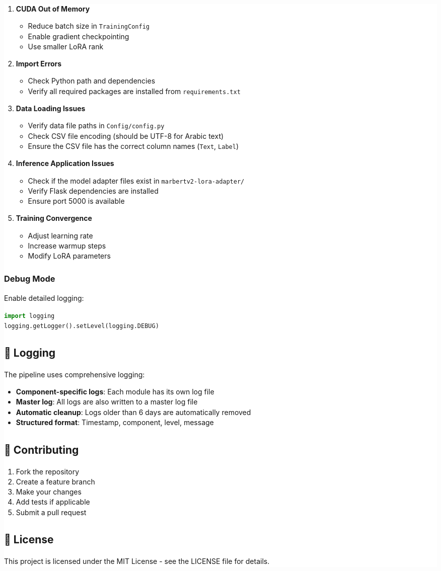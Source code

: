 1. **CUDA Out of Memory**
   - Reduce batch size in `TrainingConfig`
   - Enable gradient checkpointing
   - Use smaller LoRA rank

2. **Import Errors**
   - Check Python path and dependencies
   - Verify all required packages are installed from `requirements.txt`

3. **Data Loading Issues**
   - Verify data file paths in `Config/config.py`
   - Check CSV file encoding (should be UTF-8 for Arabic text)
   - Ensure the CSV file has the correct column names (`Text`, `Label`)

4. **Inference Application Issues**
   - Check if the model adapter files exist in `marbertv2-lora-adapter/`
   - Verify Flask dependencies are installed
   - Ensure port 5000 is available

5. **Training Convergence**
   - Adjust learning rate
   - Increase warmup steps
   - Modify LoRA parameters

### Debug Mode

Enable detailed logging:

```python
import logging
logging.getLogger().setLevel(logging.DEBUG)
```

## 📝 Logging

The pipeline uses comprehensive logging:

- **Component-specific logs**: Each module has its own log file
- **Master log**: All logs are also written to a master log file
- **Automatic cleanup**: Logs older than 6 days are automatically removed
- **Structured format**: Timestamp, component, level, message

## 🤝 Contributing

1. Fork the repository
2. Create a feature branch
3. Make your changes
4. Add tests if applicable
5. Submit a pull request

## 📄 License

This project is licensed under the MIT License - see the LICENSE file for details.
